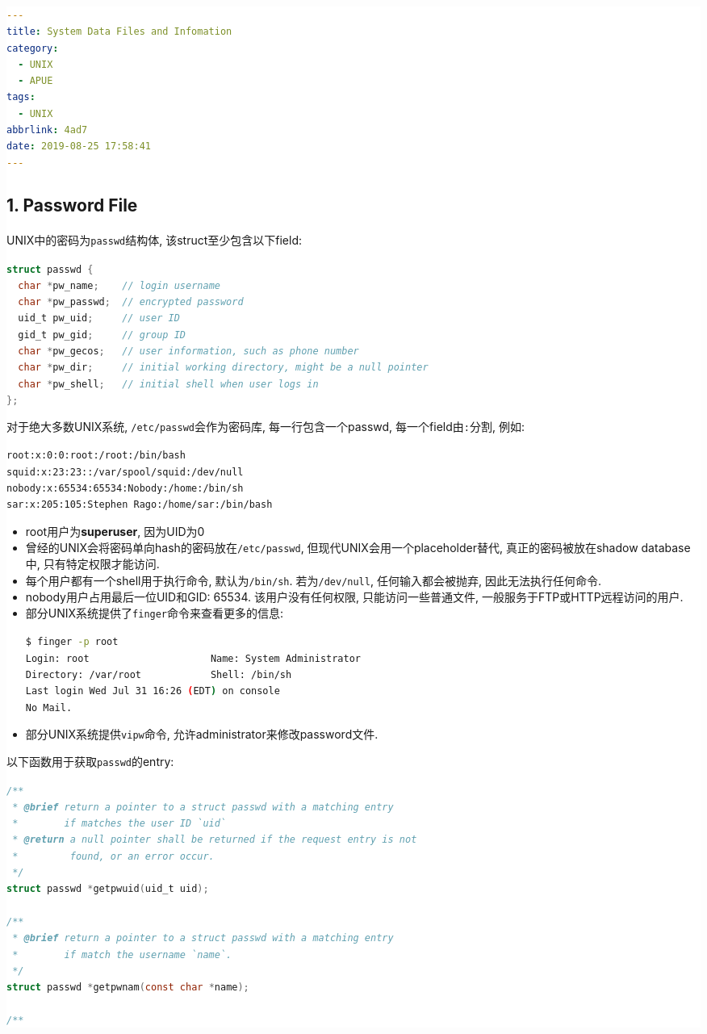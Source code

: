 ```yaml
---
title: System Data Files and Infomation
category:
  - UNIX
  - APUE
tags:
  - UNIX
abbrlink: 4ad7
date: 2019-08-25 17:58:41
---
```


## 1. Password File
UNIX中的密码为`passwd`结构体, 该struct至少包含以下field:
```c
struct passwd {
  char *pw_name;    // login username
  char *pw_passwd;  // encrypted password
  uid_t pw_uid;     // user ID
  gid_t pw_gid;     // group ID
  char *pw_gecos;   // user information, such as phone number
  char *pw_dir;     // initial working directory, might be a null pointer
  char *pw_shell;   // initial shell when user logs in
}; 
```
对于绝大多数UNIX系统, `/etc/passwd`会作为密码库, 每一行包含一个passwd, 每一个field由`:`分割, 例如:
```text
root:x:0:0:root:/root:/bin/bash
squid:x:23:23::/var/spool/squid:/dev/null
nobody:x:65534:65534:Nobody:/home:/bin/sh
sar:x:205:105:Stephen Rago:/home/sar:/bin/bash
```
* root用户为**superuser**, 因为UID为0
* 曾经的UNIX会将密码单向hash的密码放在`/etc/passwd`, 但现代UNIX会用一个placeholder替代, 真正的密码被放在shadow database中, 只有特定权限才能访问.
* 每个用户都有一个shell用于执行命令, 默认为`/bin/sh`. 若为`/dev/null`, 任何输入都会被抛弃, 因此无法执行任何命令.
* nobody用户占用最后一位UID和GID: 65534. 该用户没有任何权限, 只能访问一些普通文件, 一般服务于FTP或HTTP远程访问的用户.
* 部分UNIX系统提供了`finger`命令来查看更多的信息:
  ```sh
  $ finger -p root
  Login: root                     Name: System Administrator
  Directory: /var/root            Shell: /bin/sh
  Last login Wed Jul 31 16:26 (EDT) on console
  No Mail.
  ```
* 部分UNIX系统提供`vipw`命令, 允许administrator来修改password文件. 

以下函数用于获取`passwd`的entry:
```c
/**
 * @brief return a pointer to a struct passwd with a matching entry 
 *        if matches the user ID `uid`
 * @return a null pointer shall be returned if the request entry is not
 *         found, or an error occur.
 */
struct passwd *getpwuid(uid_t uid);

/**
 * @brief return a pointer to a struct passwd with a matching entry 
 *        if match the username `name`.
 */
struct passwd *getpwnam(const char *name);

/**
```